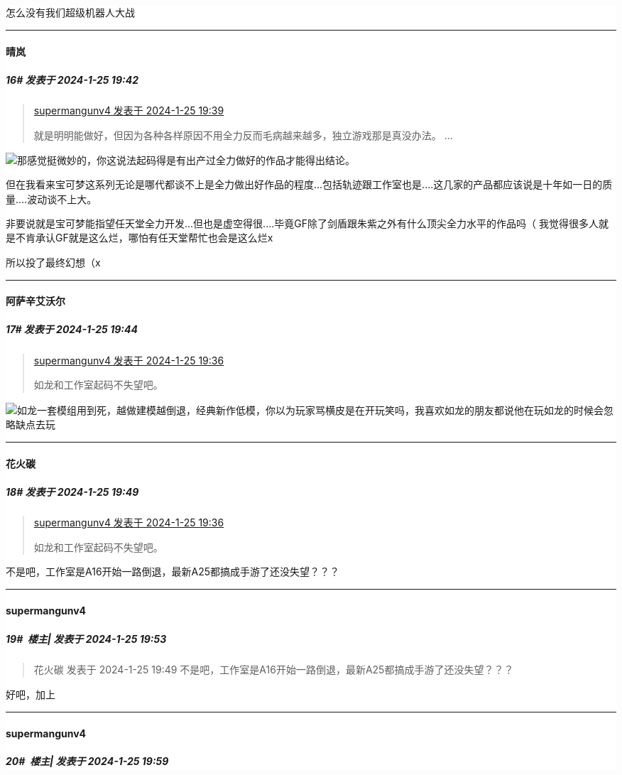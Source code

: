 怎么没有我们超级机器人大战

*****

####  晴岚  
##### 16#       发表于 2024-1-25 19:42

<blockquote><a href="httphttps://bbs.saraba1st.com/2b/forum.php?mod=redirect&amp;goto=findpost&amp;pid=63774654&amp;ptid=2169561" target="_blank">supermangunv4 发表于 2024-1-25 19:39</a>

就是明明能做好，但因为各种各样原因不用全力反而毛病越来越多，独立游戏那是真没办法。 ...</blockquote>
<img src="https://static.saraba1st.com/image/smiley/face2017/019.png" referrerpolicy="no-referrer">那感觉挺微妙的，你这说法起码得是有出产过全力做好的作品才能得出结论。

但在我看来宝可梦这系列无论是哪代都谈不上是全力做出好作品的程度...包括轨迹跟工作室也是....这几家的产品都应该说是十年如一日的质量....波动谈不上大。

非要说就是宝可梦能指望任天堂全力开发...但也是虚空得很....毕竟GF除了剑盾跟朱紫之外有什么顶尖全力水平的作品吗（ 我觉得很多人就是不肯承认GF就是这么烂，哪怕有任天堂帮忙也会是这么烂x

所以投了最终幻想（x

*****

####  阿萨辛艾沃尔  
##### 17#       发表于 2024-1-25 19:44

<blockquote><a href="httphttps://bbs.saraba1st.com/2b/forum.php?mod=redirect&amp;goto=findpost&amp;pid=63774622&amp;ptid=2169561" target="_blank">supermangunv4 发表于 2024-1-25 19:36</a>

如龙和工作室起码不失望吧。</blockquote>
<img src="https://static.saraba1st.com/image/smiley/face2017/067.png" referrerpolicy="no-referrer">如龙一套模组用到死，越做建模越倒退，经典新作低模，你以为玩家骂横皮是在开玩笑吗，我喜欢如龙的朋友都说他在玩如龙的时候会忽略缺点去玩

*****

####  花火碳  
##### 18#       发表于 2024-1-25 19:49

<blockquote><a href="httphttps://bbs.saraba1st.com/2b/forum.php?mod=redirect&amp;goto=findpost&amp;pid=63774622&amp;ptid=2169561" target="_blank">supermangunv4 发表于 2024-1-25 19:36</a>

如龙和工作室起码不失望吧。</blockquote>
不是吧，工作室是A16开始一路倒退，最新A25都搞成手游了还没失望？？？

*****

####  supermangunv4  
##### 19#         楼主| 发表于 2024-1-25 19:53

<blockquote>花火碳 发表于 2024-1-25 19:49
不是吧，工作室是A16开始一路倒退，最新A25都搞成手游了还没失望？？？</blockquote>
好吧，加上

*****

####  supermangunv4  
##### 20#         楼主| 发表于 2024-1-25 19:59
